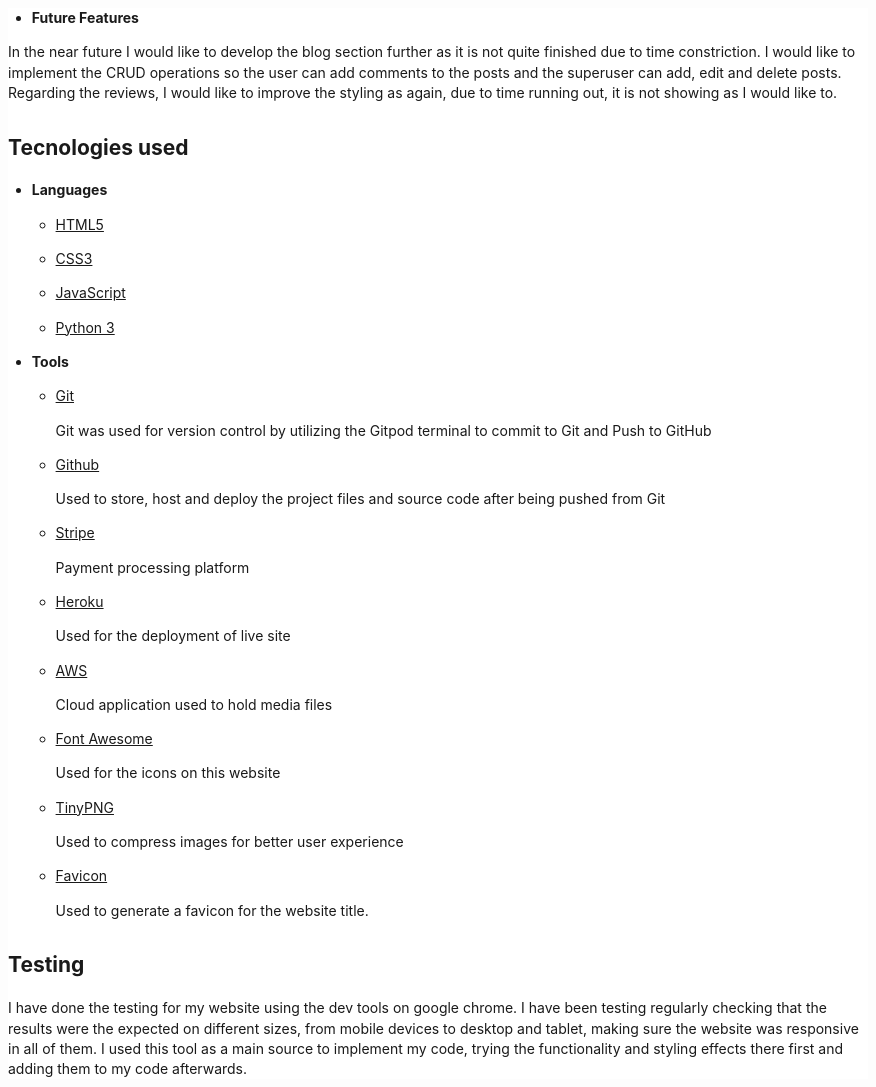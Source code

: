 * **Future Features**

In the near future I would like to develop the blog section further as it is not quite finished due to time constriction. I would like to implement the CRUD operations so the user can add comments to the posts and the superuser can add, edit and delete posts. 
Regarding the reviews, I would like to improve the styling as again, due to time running out, it is not showing as I would like to.

## Tecnologies used
* **Languages**

    * [HTML5](https://en.wikipedia.org/wiki/HTML5) 

    * [CSS3](https://en.wikipedia.org/wiki/CSS)

    * [JavaScript](https://en.wikipedia.org/wiki/JavaScript)
    
    * [Python 3](https://www.python.org/)

    

* **Tools**

    * [Git](https://git-scm.com/)

        Git was used for version control by utilizing the Gitpod terminal to commit to Git and Push to GitHub

    * [Github](https://github.com/)

        Used to store, host and deploy the project files and source code after being pushed from Git

    * [Stripe](https://stripe.com/gb)

        Payment processing platform
    
    * [Heroku](https://www.heroku.com/home)

        Used for the deployment of live site
    
    * [AWS](https://aws.amazon.com/)

        Cloud application used to hold media files

    * [Font Awesome](https://fontawesome.com/)

         Used for the icons on this website

    * [TinyPNG](https://tinypng.com/)

        Used to compress images for better user experience

    * [Favicon](https://realfavicongenerator.net/)

        Used to generate a favicon for the website title.


## Testing

I have done the testing for my website using the dev tools on google chrome. I have been testing regularly checking that the results were the expected on different sizes, from mobile devices to desktop and tablet, making sure the website was responsive in all of them.
I used this tool as a main source to implement my code, trying the functionality and styling effects there first and adding them to my code afterwards.
